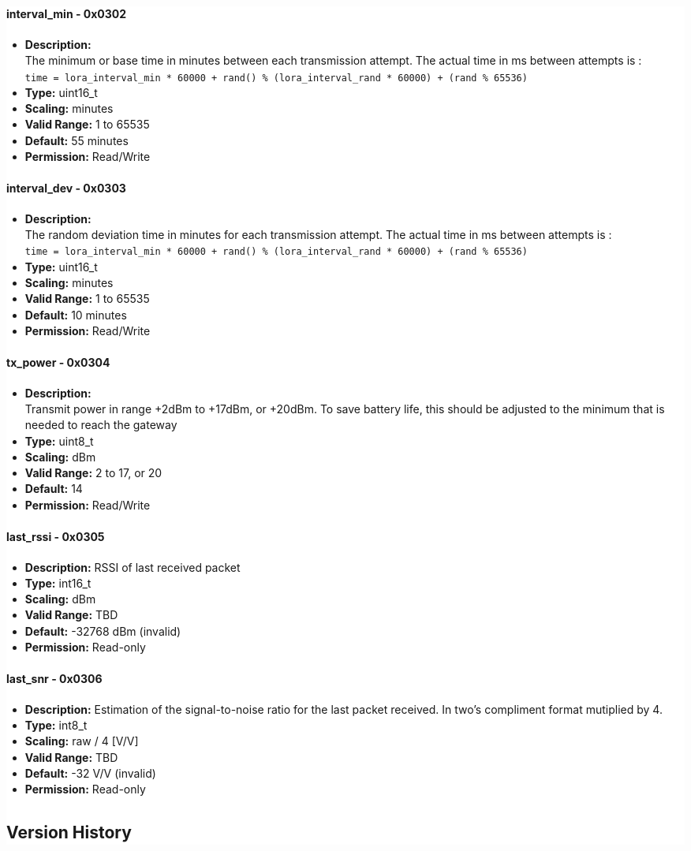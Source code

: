 #### interval_min - 0x0302
- **Description:**  
The minimum or base time in minutes between each transmission attempt. The actual time in ms between attempts is :  
      ``time = lora_interval_min * 60000 + rand() % (lora_interval_rand * 60000) + (rand % 65536)``
- **Type:** uint16_t
- **Scaling:** minutes
- **Valid Range:** 1 to 65535
- **Default:** 55 minutes
- **Permission:** Read/Write


#### interval_dev - 0x0303
- **Description:**  
The random deviation time in minutes for each transmission attempt. The actual time in ms between attempts is :  
      ``time = lora_interval_min * 60000 + rand() % (lora_interval_rand * 60000) + (rand % 65536)``
- **Type:** uint16_t
- **Scaling:** minutes
- **Valid Range:** 1 to 65535
- **Default:** 10 minutes
- **Permission:** Read/Write

#### tx_power - 0x0304
- **Description:**  
 Transmit power in range +2dBm to +17dBm, or +20dBm.  To save battery life, this should be adjusted to the minimum that is needed to reach the gateway
- **Type:** uint8_t
- **Scaling:** dBm
- **Valid Range:** 2 to 17, or 20
- **Default:** 14
- **Permission:** Read/Write

#### last_rssi - 0x0305
- **Description:**  RSSI of last received packet
- **Type:** int16_t
- **Scaling:** dBm
- **Valid Range:** TBD
- **Default:** -32768 dBm (invalid)
- **Permission:** Read-only


#### last_snr - 0x0306
- **Description:**  Estimation of the signal-to-noise ratio for the last packet received. In two’s compliment format mutiplied by 4.
- **Type:** int8_t
- **Scaling:** raw / 4 [V/V]
- **Valid Range:** TBD
- **Default:** -32 V/V (invalid)
- **Permission:** Read-only
 
## Version History
